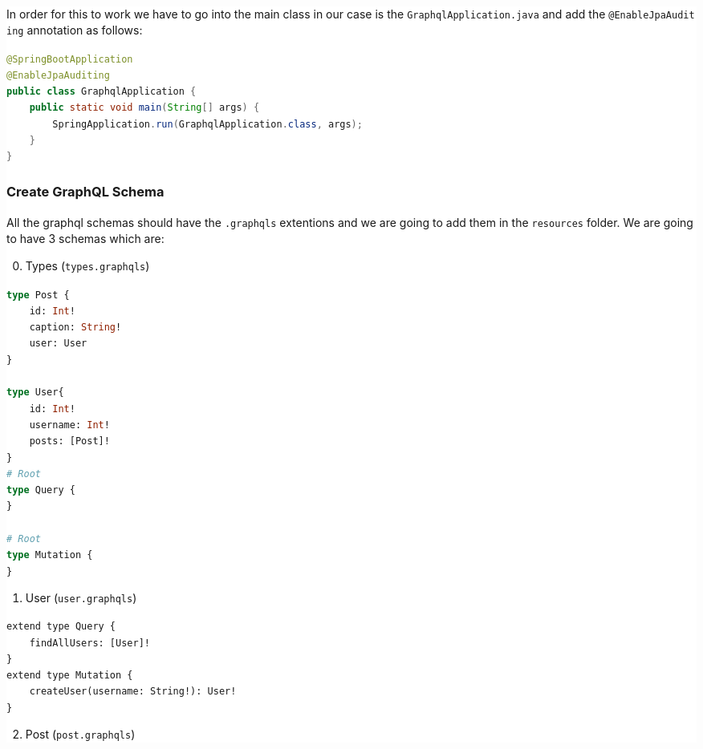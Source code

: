In order for this to work we have to go into the main class in our case is the `GraphqlApplication.java` and add the `@EnableJpaAuditing`
annotation as follows:


```java
@SpringBootApplication
@EnableJpaAuditing
public class GraphqlApplication {
	public static void main(String[] args) {
		SpringApplication.run(GraphqlApplication.class, args);
	}
}
```

### Create GraphQL Schema
All the graphql schemas should have the `.graphqls` extentions and we are going to add them in the `resources` folder. We are going
to have 3 schemas which are:

0. Types (`types.graphqls`)

```graphql
type Post {
    id: Int!
    caption: String!
    user: User
}

type User{
    id: Int!
    username: Int!
    posts: [Post]!
}
# Root
type Query {
}

# Root
type Mutation {
}
```
1. User (`user.graphqls`)

```graphqls
extend type Query {
    findAllUsers: [User]!
}
extend type Mutation {
    createUser(username: String!): User!
}
```

2. Post (`post.graphqls`)
